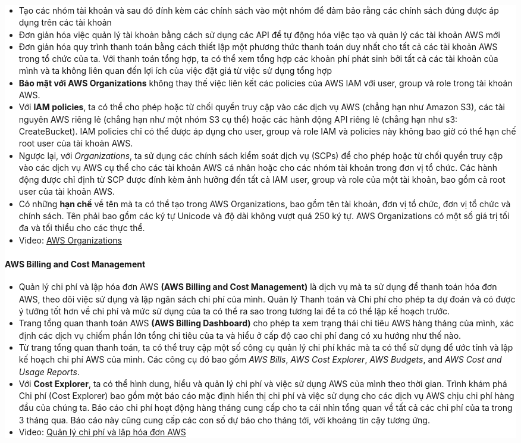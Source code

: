   - Tạo các nhóm tài khoản và sau đó đính kèm các chính sách vào một nhóm
    để đảm bảo rằng các chính sách đúng được áp dụng trên các tài khoản
  - Đơn giản hóa việc quản lý tài khoản bằng cách sử dụng các API
    để tự động hóa việc tạo và quản lý các tài khoản AWS mới
  - Đơn giản hóa quy trình thanh toán bằng cách thiết lập
    một phương thức thanh toán duy nhất cho tất cả các tài khoản AWS
    trong tổ chức của ta. Với thanh toán tổng hợp, ta có thể xem tổng hợp
    các khoản phí phát sinh bởi tất cả các tài khoản của mình và ta
    không liên quan đến lợi ích của việc đặt giá từ việc sử dụng tổng hợp
- **Bảo mật với AWS Organizations**
  không thay thế việc liên kết các policies của AWS IAM với user,
  group và role trong tài khoản AWS.
- Với **IAM policies**, ta có thể cho phép hoặc từ chối quyền truy cập
  vào các dịch vụ AWS (chẳng hạn như Amazon S3), các tài nguyên AWS riêng lẻ
  (chẳng hạn như một nhóm S3 cụ thể) hoặc các hành động API riêng lẻ
  (chẳng hạn như s3: CreateBucket).
  IAM policies chỉ có thể được áp dụng cho user, group và role IAM
  và policies này không bao giờ có thể hạn chế root user của tài khoản AWS.
- Ngược lại, với _Organizations_,
  ta sử dụng các chính sách kiểm soát dịch vụ (SCPs)
  để cho phép hoặc từ chối quyền truy cập vào các dịch vụ AWS cụ thể
  cho các tài khoản AWS cá nhân hoặc cho các nhóm tài khoản trong đơn vị tổ chức.
  Các hành động được chỉ định từ SCP được đính kèm ảnh hưởng đến tất cả IAM user,
  group và role của một tài khoản, bao gồm cả root user của tài khoản AWS.
- Có những **hạn chế** về tên mà ta có thể tạo trong AWS Organizations,
  bao gồm tên tài khoản, đơn vị tổ chức, đơn vị tổ chức và chính sách.
  Tên phải bao gồm các ký tự Unicode và độ dài không vượt quá 250 ký tự.
  AWS Organizations có một số giá trị tối đa và tối thiểu cho các thực thể.
- Video: [AWS Organizations](https://awsacademy.instructure.com/courses/77750/modules/items/7000792)

#### AWS Billing and Cost Management

- Quản lý chi phí và lập hóa đơn AWS **(AWS Billing and Cost Management)**
  là dịch vụ mà ta sử dụng để thanh toán hóa đơn AWS, theo dõi việc sử dụng
  và lập ngân sách chi phí của mình.
  Quản lý Thanh toán và Chi phí cho phép ta dự đoán và có được ý tưởng tốt hơn
  về chi phí và mức sử dụng của ta có thể ra sao trong tương lai
  để ta có thể lập kế hoạch trước.
- Trang tổng quan thanh toán AWS **(AWS Billing Dashboard)**
  cho phép ta xem trạng thái chi tiêu AWS hàng tháng của mình,
  xác định các dịch vụ chiếm phần lớn tổng chi tiêu của ta và hiểu ở cấp độ
  cao chi phí đang có xu hướng như thế nào.
- Từ trang tổng quan thanh toán, ta có thể truy cập một số công cụ quản lý
  chi phí khác mà ta có thể sử dụng để ước tính
  và lập kế hoạch chi phí AWS của mình.
  Các công cụ đó bao gồm _AWS Bills_, _AWS Cost Explorer_, _AWS Budgets_,
  and _AWS Cost and Usage Reports_.
- Với **Cost Explorer**, ta có thể hình dung, hiểu và quản lý chi phí
  và việc sử dụng AWS của mình theo thời gian.
  Trình khám phá Chi phí (Cost Explorer) bao gồm một báo cáo mặc định hiển thị
  chi phí và việc sử dụng cho các dịch vụ AWS chịu chi phí hàng đầu của chúng ta.
  Báo cáo chi phí hoạt động hàng tháng cung cấp cho ta cái nhìn tổng quan
  về tất cả các chi phí của ta trong 3 tháng qua.
  Báo cáo này cũng cung cấp các con số dự báo cho tháng tới,
  với khoảng tin cậy tương ứng.
- Video: [Quản lý chi phí và lập hóa đơn AWS](https://awsacademy.instructure.com/courses/77750/modules/items/7000794)
